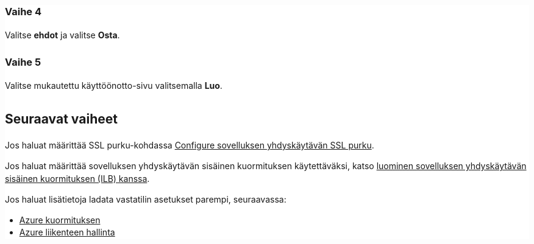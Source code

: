 ### <a name="step-4"></a>Vaihe 4

Valitse **ehdot** ja valitse **Osta**.

### <a name="step-5"></a>Vaihe 5

Valitse mukautettu käyttöönotto-sivu valitsemalla **Luo**.

## <a name="next-steps"></a>Seuraavat vaiheet

Jos haluat määrittää SSL purku-kohdassa [Configure sovelluksen yhdyskäytävän SSL purku](application-gateway-ssl.md).

Jos haluat määrittää sovelluksen yhdyskäytävän sisäinen kuormituksen käytettäväksi, katso [luominen sovelluksen yhdyskäytävän sisäinen kuormituksen (ILB) kanssa](application-gateway-ilb.md).

Jos haluat lisätietoja ladata vastatilin asetukset parempi, seuraavassa:

- [Azure kuormituksen](https://azure.microsoft.com/documentation/services/load-balancer/)
- [Azure liikenteen hallinta](https://azure.microsoft.com/documentation/services/traffic-manager/)
